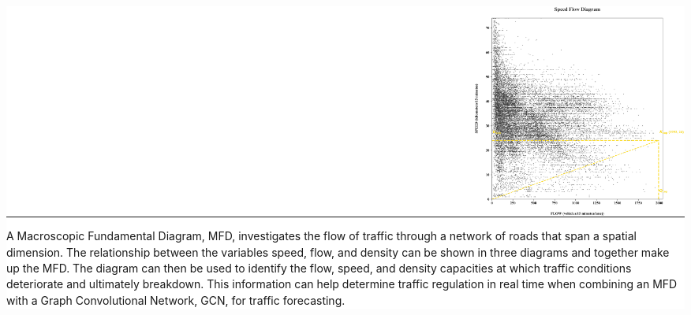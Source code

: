 <img src="https://github.com/ThomasAFink/mfd_traffic_congestion_for_data_scientists/blob/main/output/mfd_speed_flow.jpg?raw=true" width="31.1%" align="right">

 

<hr width="100%" />

A Macroscopic Fundamental Diagram, MFD, investigates the flow of traffic through a network of roads that span a spatial dimension. The relationship between the variables speed, flow, and density can be shown in three diagrams and together make up the MFD. The diagram can then be used to identify the flow, speed, and density capacities at which traffic conditions deteriorate and ultimately breakdown. This information can help determine traffic regulation in real time when combining an MFD with a Graph Convolutional Network, GCN, for traffic forecasting.
